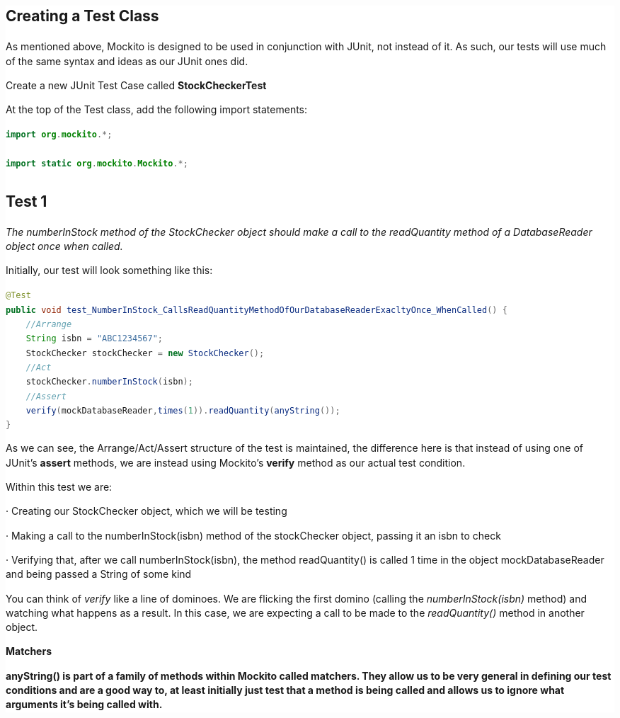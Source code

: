 ## Creating a Test Class

As mentioned above, Mockito is designed to be used in conjunction with JUnit, not instead of it. As such, our tests will use much of the same syntax and ideas as our JUnit ones did.

Create a new JUnit Test Case called **StockCheckerTest**

At the top of the Test class, add the following import statements:

``` java
import org.mockito.*;

import static org.mockito.Mockito.*;
```

## Test 1

*The numberInStock method of the StockChecker object should make a call to the readQuantity method of a DatabaseReader object once when called.*

Initially, our test will look something like this:

``` java
@Test
public void test_NumberInStock_CallsReadQuantityMethodOfOurDatabaseReaderExacltyOnce_WhenCalled() {
    //Arrange
    String isbn = "ABC1234567";
    StockChecker stockChecker = new StockChecker();
    //Act
    stockChecker.numberInStock(isbn);          
    //Assert
    verify(mockDatabaseReader,times(1)).readQuantity(anyString());
}
```

As we can see, the Arrange/Act/Assert structure of the test is maintained, the difference here is that instead of using one of JUnit’s **assert** methods, we are instead using Mockito’s **verify** method as our actual test condition.

Within this test we are:

·         Creating our StockChecker object, which we will be testing

·         Making a call to the numberInStock(isbn) method of the stockChecker object, passing it an isbn to check

·         Verifying that, after we call numberInStock(isbn), the method readQuantity() is called 1 time in the object mockDatabaseReader and being passed a String of some kind

You can think of *verify* like a line of dominoes. We are flicking the first domino (calling the *numberInStock(isbn)* method) and watching what happens as a result. In this case, we are expecting a call to be made to the *readQuantity()* method in another object.

**Matchers**

**anyString() is part of a family of methods within Mockito called matchers. They allow us to be very general in defining our test conditions and are a good way to, at least initially just test that a method is being called and allows us to ignore what arguments it’s being called with.**
